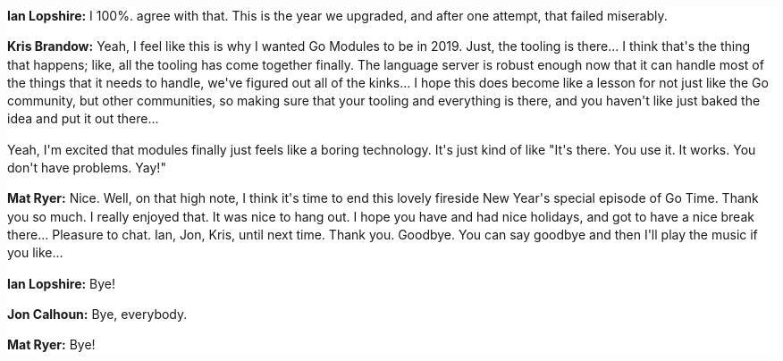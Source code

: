 **Ian Lopshire:** I 100%. agree with that. This is the year we upgraded, and after one attempt, that failed miserably.

**Kris Brandow:** Yeah, I feel like this is why I wanted Go Modules to be in 2019. Just, the tooling is there... I think that's the thing that happens; like, all the tooling has come together finally. The language server is robust enough now that it can handle most of the things that it needs to handle, we've figured out all of the kinks... I hope this does become like a lesson for not just like the Go community, but other communities, so making sure that your tooling and everything is there, and you haven't like just baked the idea and put it out there...

Yeah, I'm excited that modules finally just feels like a boring technology. It's just kind of like "It's there. You use it. It works. You don't have problems. Yay!"

**Mat Ryer:** Nice. Well, on that high note, I think it's time to end this lovely fireside New Year's special episode of Go Time. Thank you so much. I really enjoyed that. It was nice to hang out. I hope you have and had nice holidays, and got to have a nice break there... Pleasure to chat. Ian, Jon, Kris, until next time. Thank you. Goodbye. You can say goodbye and then I'll play the music if you like...

**Ian Lopshire:** Bye!

**Jon Calhoun:** Bye, everybody.

**Mat Ryer:** Bye!
